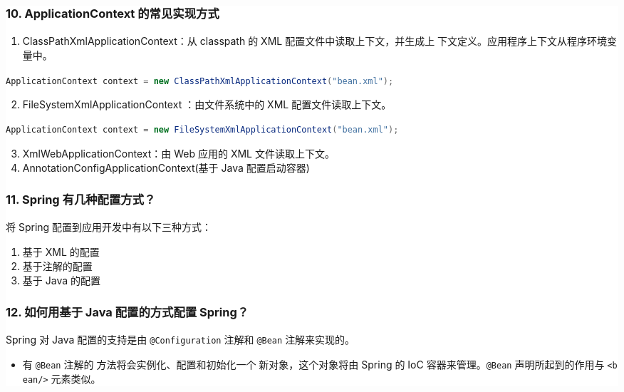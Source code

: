 ### 10. ApplicationContext 的常见实现方式

1. ClassPathXmlApplicationContext：从 classpath 的 XML 配置文件中读取上下文，并生成上 下文定义。应用程序上下文从程序环境变量中。
```java
ApplicationContext context = new ClassPathXmlApplicationContext("bean.xml"); 
```

2.  FileSystemXmlApplicationContext ：由文件系统中的 XML 配置文件读取上下文。  
```java
ApplicationContext context = new FileSystemXmlApplicationContext("bean.xml"); 
```

3.  XmlWebApplicationContext：由 Web 应用的 XML 文件读取上下文。  
4.  AnnotationConfigApplicationContext(基于 Java 配置启动容器)  

### 11.  Spring 有几种配置方式？  
 将 Spring 配置到应用开发中有以下三种方式： 

1. 基于 XML 的配置 
2. 基于注解的配置 
3. 基于 Java 的配置  

### 12.  如何用基于 Java 配置的方式配置 Spring？  
 Spring 对 Java 配置的支持是由 `@Configuration` 注解和 `@Bean` 注解来实现的。

- 有 `@Bean` 注解的 方法将会实例化、配置和初始化一个 新对象，这个对象将由 Spring 的 IoC 容器来管理。`@Bean` 声明所起到的作用与 `<bean/>` 元素类似。
